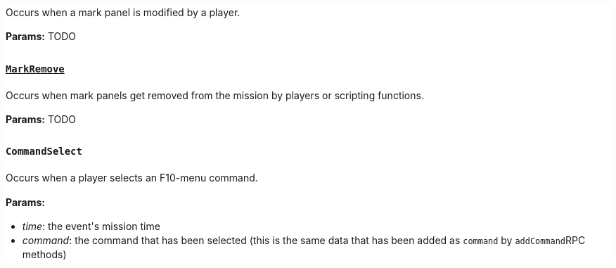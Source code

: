 Occurs when a mark panel is modified by a player.

**Params:**
TODO

### [`MarkRemove`](https://wiki.hoggitworld.com/view/DCS_event_mark_remove)

Occurs when mark panels get removed from the mission by players or scripting functions.

**Params:**
TODO

### `CommandSelect`

Occurs when a player selects an F10-menu command.

**Params:**
- _time_: the event's mission time
- _command_: the command that has been selected (this is the same data that has been added as `command` by `addCommand`RPC methods)





